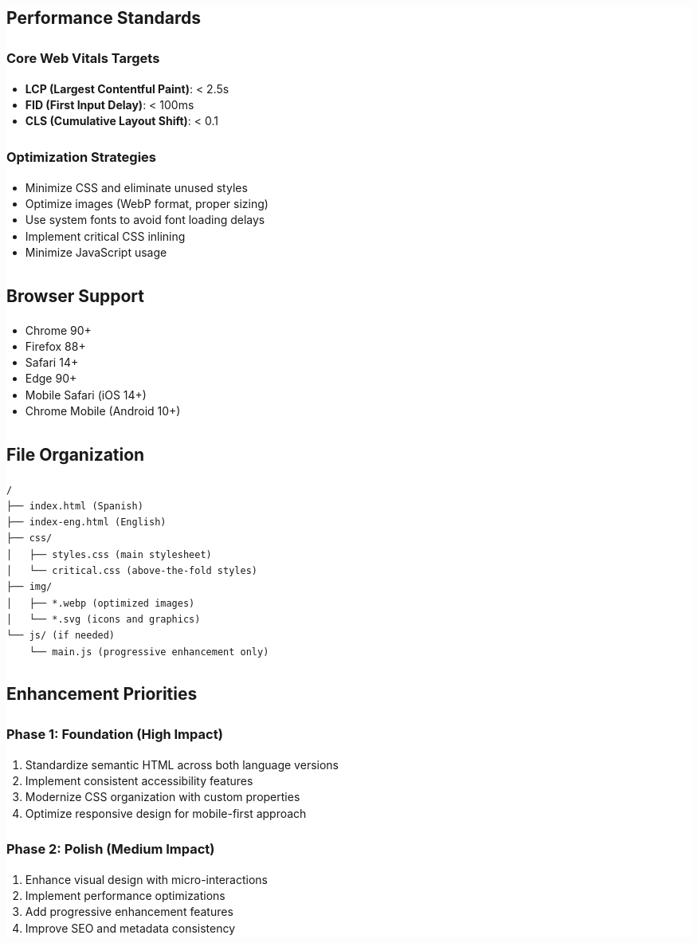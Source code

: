 ## Performance Standards

### Core Web Vitals Targets
- **LCP (Largest Contentful Paint)**: < 2.5s
- **FID (First Input Delay)**: < 100ms
- **CLS (Cumulative Layout Shift)**: < 0.1

### Optimization Strategies
- Minimize CSS and eliminate unused styles
- Optimize images (WebP format, proper sizing)
- Use system fonts to avoid font loading delays
- Implement critical CSS inlining
- Minimize JavaScript usage

## Browser Support
- Chrome 90+
- Firefox 88+
- Safari 14+
- Edge 90+
- Mobile Safari (iOS 14+)
- Chrome Mobile (Android 10+)

## File Organization
```
/
├── index.html (Spanish)
├── index-eng.html (English)
├── css/
│   ├── styles.css (main stylesheet)
│   └── critical.css (above-the-fold styles)
├── img/
│   ├── *.webp (optimized images)
│   └── *.svg (icons and graphics)
└── js/ (if needed)
    └── main.js (progressive enhancement only)
```

## Enhancement Priorities

### Phase 1: Foundation (High Impact)
1. Standardize semantic HTML across both language versions
2. Implement consistent accessibility features
3. Modernize CSS organization with custom properties
4. Optimize responsive design for mobile-first approach

### Phase 2: Polish (Medium Impact)
1. Enhance visual design with micro-interactions
2. Implement performance optimizations
3. Add progressive enhancement features
4. Improve SEO and metadata consistency
